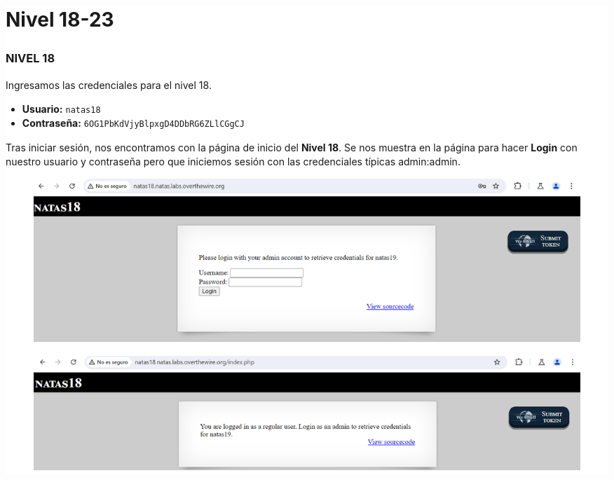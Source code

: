 # Nivel 18-23

### NIVEL 18

Ingresamos las credenciales para el nivel 18.

* **Usuario:** `natas18`
* **Contraseña:** `6OG1PbKdVjyBlpxgD4DDbRG6ZLlCGgCJ`

Tras iniciar sesión, nos encontramos con la página de inicio del **Nivel 18**. Se nos muestra en la página para hacer **Login** con nuestro usuario y contraseña pero que iniciemos sesión con las credenciales típicas admin:admin.&#x20;

<figure><img src="../../../.gitbook/assets/image (310).png" alt=""><figcaption></figcaption></figure>

<figure><img src="../../../.gitbook/assets/image (311).png" alt=""><figcaption></figcaption></figure>
